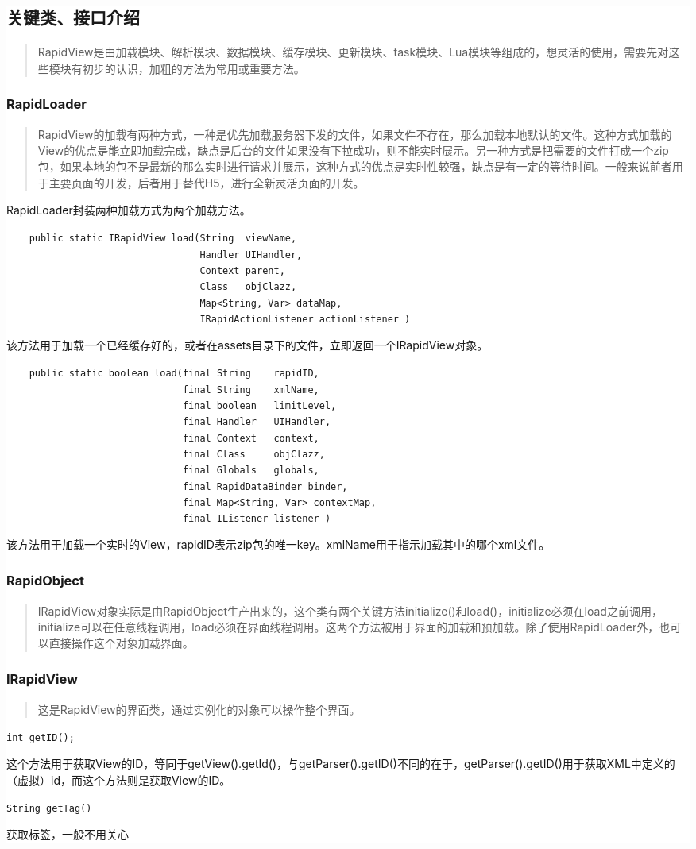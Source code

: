 ## 关键类、接口介绍

>RapidView是由加载模块、解析模块、数据模块、缓存模块、更新模块、task模块、Lua模块等组成的，想灵活的使用，需要先对这些模块有初步的认识，加粗的方法为常用或重要方法。

### RapidLoader
>RapidView的加载有两种方式，一种是优先加载服务器下发的文件，如果文件不存在，那么加载本地默认的文件。这种方式加载的View的优点是能立即加载完成，缺点是后台的文件如果没有下拉成功，则不能实时展示。另一种方式是把需要的文件打成一个zip包，如果本地的包不是最新的那么实时进行请求并展示，这种方式的优点是实时性较强，缺点是有一定的等待时间。一般来说前者用于主要页面的开发，后者用于替代H5，进行全新灵活页面的开发。

RapidLoader封装两种加载方式为两个加载方法。


```
    public static IRapidView load(String  viewName,
                                  Handler UIHandler,
                                  Context parent,
                                  Class   objClazz,
                                  Map<String, Var> dataMap,
                                  IRapidActionListener actionListener )

```
该方法用于加载一个已经缓存好的，或者在assets目录下的文件，立即返回一个IRapidView对象。

```
    public static boolean load(final String    rapidID,
                               final String    xmlName,
                               final boolean   limitLevel,
                               final Handler   UIHandler,
                               final Context   context,
                               final Class     objClazz,
                               final Globals   globals,
                               final RapidDataBinder binder,
                               final Map<String, Var> contextMap,
                               final IListener listener )

```

该方法用于加载一个实时的View，rapidID表示zip包的唯一key。xmlName用于指示加载其中的哪个xml文件。


### RapidObject
>IRapidView对象实际是由RapidObject生产出来的，这个类有两个关键方法initialize()和load()，initialize必须在load之前调用，initialize可以在任意线程调用，load必须在界面线程调用。这两个方法被用于界面的加载和预加载。除了使用RapidLoader外，也可以直接操作这个对象加载界面。

### IRapidView
>这是RapidView的界面类，通过实例化的对象可以操作整个界面。

`int getID();`

这个方法用于获取View的ID，等同于getView().getId()，与getParser().getID()不同的在于，getParser().getID()用于获取XML中定义的（虚拟）id，而这个方法则是获取View的ID。

`String getTag()`

获取标签，一般不用关心
